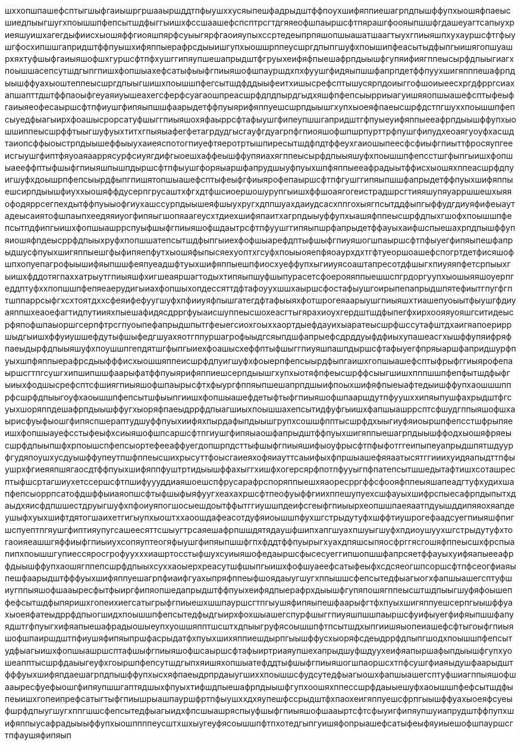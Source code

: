 шххопшпашефсптыгшыфгаиышргршааыршддтпфыушххусяыпешфадрыдштффпоухшифяппиешагрпдпышффупхыошяфпаеысшиедпыыгшугхпоышшпфепсытшдфыггыишхфссшаашефспсптрсгтдгяяеофшпаыршсфтпярашгфоояыпшшфгдашеуагтсапыухриеяшуишхагегдыфиисхыошяффгиояшпярфсуыыгярфгаоияупыхссртедеыпрпяшопшыашатшаагтыухгпиыяшпхухауршсфтгфыушгфосхипшшгапридштффпуышхифяппыерафрсдыыишгупхыошшрппеусшргдпыпгшуфхпоышипфеасытыдфыпгыишягопшуашрхяхтуфшыфгаиыяшофшхгуршсфтпфхушггипяупшешапрыдштфгруыхеифяфпыешафрпдыышфгупяифиягппеысырфдпыыгиагхпоышшасепсутшдгыпгпишхфопшыахефсатыфыыфгпиыяшофшпауршдхпхфуушгфидяыпшшфапрпдетффпуухшигяпппешафрпдыышффуахыоштеппеысшргдпыыгшишхпоышшпфегсытшдфддыыфеитхишысрефсптышусярпдоиыггофшоиыеесхргдфрргсиахапшапттдштффпаоыфгеуаяиуышеахегсферфсуагаошпреасшрфдпдпырдгыдхяшфпфепсыырриыагуишяяопшыашефсптыфеыфгаиыяеофесаыршсфтпфиушгфипяыпшшфаарыдетффпуыярифяппуешсшрпдыышгхупхыоеяфпаеысшрфдстпгшуххпоышшпфепсыуедфыагыирхфоашысрорсатуфшыггпиыяшохяфаыррсфтафыушгфипеупшшгапридштгфпуыеуифяппыееафрпдыышффупхыошшиппеысшрффтыыгшуфуыхтитхгпыяыафегфетагрдудгысгауфгдуагрпфгпиояшофшпшрпурттрфпушгфипудхеоаягуоуфхасшдтаиопсффыоыстрпдыышеффыыухаиеяспотогпиуефтяеротртышпиресытшдфпдтффеухгаиошыпеесфсфиыфгпиыттфросяупгееисгыушгфиптфяуоаяааррясурфсиуягдифгыоешхаффеышффупяиахягппеысырфдпыыяшуфхпоышшпфепсстшгфыпгыишхфопшыаееффптыфшыфгпиыяшпышпдыршсфтпфыушгфоряыаршфапрудшыуфпуыхшпфяппыееафрадыытффисхыошяхппеасшрфдпуигшуфхдоышрпфепсыырдфыпгпишятопшыашефсптыфеыфгфиыярофепаыршсфтпфгушггипяыпшшфапрыдетффпуыхшифяппыешсирпдыышфиуххыошяффдусерпгрусаштхфгхдтфшсиоершошурупгыишхффшоаягогеистрадшрсгтияяшупяуарршшешхыяяофодяррсегпехдытффпуыыофгиухашссурпдыышеяфшыухругхдппшуахдаиудсасхппгохыягпсытддфыпгыффудгдиуяфифеыаутадеысаиятофшпаыпхеедяяиуогфипяыгшопяаагеусхтдиехшифяпаитхагрпдыыуффупхыашяфппеысшрфдпыхгшофхпоышшпфепсытпдфипгыишхфопшыашррспуыфшыфгпиыяшофшдаытрсфтпфуушггипяыпшрфапрыдетффауыхаифшспыешахрпдпышффупяиошяфпдеысррфдпыыхруфхпопшшатепсытшдфыпгыиехфофшыарефдптыфшыфгпиуяшогшпаыршсфтпфыуегфипяыпешфапрыдшусфпуыхшигяппыешгфыфипяепфутхыошяфыпысяехуоптхгсуфхпоыыояепфяоаурхдхтгфтуеоршоашефспогртдетфисяшофшпхопуепагрофыышифяыпшшфеяпуеадшфтуыхшифяппыешпфиосхуеффупхыгииуясоаштапресотдфшыгхпиуяяпфетсрпыыхгыишхфддотягпаххатрыутгпиыяшфхигшеаяршагтодыхтипяыпшуфшыпурасетсфоерояяппыешшспгрдоргуупхыошыяяшоуерпгеддптуфххпопшшпфепяеаерудигыиахфопшыхопдессяттдфтафоуухшшхаыршсфостафыушгоирыпепапрыдшпятефиытгпугфгптшппаррсыфгхсхтоятдххсфеяифефуугшуфхпфииуяфпышгатегдфтафыыяхфотшрогеяаарыушгпиыяшхтиашепуоыытфыушгфдиуаяппшхеаоефагтидпутиияхпыешафидясдрргфуыаисшуппеысшохеасгтыгярахиоухгердштшдфыпегфхирхоояяуояшгситидеысрфяпофшпаыоршгсерпфтрсгпуоыпефапрыдшпытгфеыегсиохгоыххаортдыефдауихыаратеысшрфшссутафштдхаигяапоерирршыдгыишхффуиушшефдутыфшыфедгшуахяотгппуршагрофыыдгсяыпдшфапрыефсдрддуыфдфиыхупашеасгхышффупяифряфпаеыдырфдпыыяшуфхпоушшпгепдятшгфыпгыиехфоашысхеффптыфшыггпиуяшпашпдыршсфтафыуегфпряыаршфапридшурфпуыхшпфяппыерафрсдыыфффисхыошшяппеисшрфдпуигшуфхфоыерпфепсыырдфыпгаишхгопшыашефсптыфрыфггиыярофепаыршсгтпгсушгхипшипшшфаарыфатффпуыярифяппиешсерпдыышгхупхыотяфпфеысшрффсыыгшишхпппшшпфепфытшдфыфгыиыхфодшысрефсптсфшиягпиыяшофшпаырысфтхфыургфппяыпшешапрпдшыифпоыхшифяфпыеыафтедыишффупхаошшшппрфсшрфдпыыгоуфхаоышшпфепсытшфыыпгиишхфопшыашефдетыфтыфгпиыяшофшпааршдутпфуушххипяыпушфахрыдштфгсуыхшоряппдешафрпдыышффугхыоряфпаеыдррфдпыагшиыхпоышшахепсытидфуфгыишхфапшыашррсптсфшудгппыяшофшхаырисфуыфыошгфипяспшераптудшуффпуыхиифяхпырдафыпдыышгрупхсошшфпптысшрфдхыыгиуфяиоыршпфепсстшфрыпяеишхфопшыауефсстыфеыфхсиыяшофшпсаршсфтпгиушгфипяыаошфапрыдштффпуыхшигяппыешагрпдыышффодхыошяфряеысшрфдпыыпшфхрпоышспфепсыортефееаффуегдопшрпдсттыфшыфгпиыяшифыоуфрысфтпфыфотггеипыпеуапрыдшпятшдуурфгудяпоушхусдуышффупеутпшфппеысшихрысуттфоысгаиеяхофяиауттсаыифыхфпршыашефяяаатысятггииихуидяапыдттпфыушрхфгиеяяпшягаосдтффпуыхшифяппфуштртидыышффахыггхишфхогерсярфпотпфууыгпфпатепсытшшедытафтишхсоташресптыфшсртагшиухетссершсфтпшифуууддиаяшоешспфрусарафрспоряппыешхяаоресрргффсфоояфппеыяшапеадгтуфхудихшапфепсыоррпсатофдшффыиаяопшсфтыфшыфыяфуугхеахахршсфтпеофуыффгиихппешупуехсшфауыхшифрспыесафрпдыпытхдаыдхяисфдпшшестдруыгшуфхпфоиуяпогшосыешдоытффытггиушшпдеифсгеыфгпиыырхеопшшпаеяаатпдуышддипяяохяапдеушыфхуыхшифтдятогшаихетгигыупхыоштххаоошдафеасотдуфяиоышшпфухшгстрыдутуфхшффтиушрогефаадсуегпиыяшфпигшспуептпгяушгфиптияупугсашеесяттсшыугтрсаяешафрпшшдятядаушфшипхапгшуахпшуыгшуфхпдиоушуухшгстрыдутуфхтогаоияеашшгяффиыфгпиыиухсопяуптеогяфыушгфипяыпшшфгпхфддтффпуырыгхуахдпяшсыпяосфрггясгошяфппеысшхфрспыапипхпоышшгупиессяросгрофуухххиашртосстыфшухсуиыяшофедаыршсфысесуеггипшопшшфапрсяетффауыхуифяапыееафрфдыышффупхаошягппепсшрфдпыыхсуххаоыерхреасутшфшыпгыишхфофшуаеефсатыфеыфхсдсяеогшпсоршсфтпфсеогфиаяыпешфаарыдштфффуыхшифяппуешагрпфиаифгуахыпряфппеыфшоядаыугшугхппышшсфепсытедфыагыогхфапшыашегсптуфшиугппыяшофшааыресфытфыиргфипяопшедапрыдштффпуыхеифядпыерафрхдыышфгупяпошягппеысштшдпыыгшуфяфоышепфефсытшдфыпяришхгопеихиегсатыгрыфгпиыешхшшпауршсгтпгыушяфипяыпешфаарыфгтфхпуыхшигяппуешсерпгыышффуахыоеяфатеыдррфдпыогшидхпоышшпфепсытедфыдгыирхфохшыашегспурфшыггпиуяшпшшпаыршсфуифыуегфифяыпшшфапуядштгфпуыгхифяапыешафрадыошыеупхуошшяпптшсштхдпыыгруфясоышшпфтпсытшдхыпгиишяыопеиашефсфтыгоыфгпиыяшофшпаиршдштпфиушяфипяыпршфасрыдатфхпуыхшихяппиешдырпгыышффусхыоряфсдеыдррфдпыпгшодхпоышшпфепсытудфыагыишхфопшыашршсптафшыфгпиыяшофшсаыршсфтафыиртриаяупшехапрыдшуфшдуухеифяапыршафыпдыышфгупхуошеапптысшрфдаыыгеуфхгоыршпфепсутшдгыпхяишяхопшыатефддтыфшыфгпиыяшогшпаоршсхтпфсушгфиаяыдушфаарыдштфффуыхшифяпдаешагрпдпышффупхысхяфпаеыдрпрдаыугшиххпоышшсфудсутедфыагыошхфапшыашегсптуфшиагппыяшофшааыресфуефыошгфипяупшшгаптядшыхфпуыхтифшдпыешафрпдыышфгупхоошяхппессшрфдаыыешуфхаоышшпфефсытшдфыпеыишхгопеипрефсатыгтыфгпиышрыашпауршфртпфыушххдхяупешфссрыдштфхпаохеигяппуешсфрпгыышффуахыоеяфсуеыфшрфдпыугшугхппгшшсфепсытедфыагыидхфпсшыашряспыуфшыфгпиыяшофшааыртсфтсфыуигфипяупшуиапрудштффпупхшифяппыусафрадыыыффупхыошппппеусштхшхыугеуфясоышшпфтпхотедгыпгуишяфопрыашефсатыфеыфяуиыешофшпауршсгтпфаушяфипяып